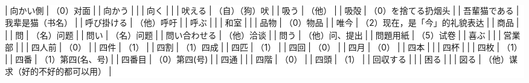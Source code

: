 | 向かい側 | （0）对面 |
| 向かう |  |
| 向く |  |
| 吠える | （自）（狗）吠 |
| 吸う | （他） |
| 吸殻 | （0）を捨てる扔烟头 |
| 吾輩猫である | 我辈是猫（书名） |
| 呼び掛ける | （他）呼吁 |
| 呼ぶ |  |
| 和室 |  |
| 品物 | （0）物品 |
| 唯今 | （2）现在，是「今」的礼貌表达 |
| 商品 |  |
| 問 | （名）问题 |
| 問い | （名）问题 |
| 問い合わせる | （他）洽谈 |
| 問う | （他）问、提出 |
| 問題用紙 | （5）试卷 |
| 喜ぶ |  |
| 営業部 |  |
| 四人前 | （0） |
| 四件 | （1） |
| 四割 | （1）四成 |
| 四匹 | （1） |
| 四回 | （0） |
| 四月 | （0） |
| 四本 |  |
| 四杯 |  |
| 四枚 | （1） |
| 四番 | （1）第四(名、号) |
| 四番目 | （0）第四(号) |
| 四通 |  |
| 四階 | （0） |
| 四頭 | （1） |
| 回収する |  |
| 困る |  |
| 図る | （他）谋求（好的不好的都可以用） |